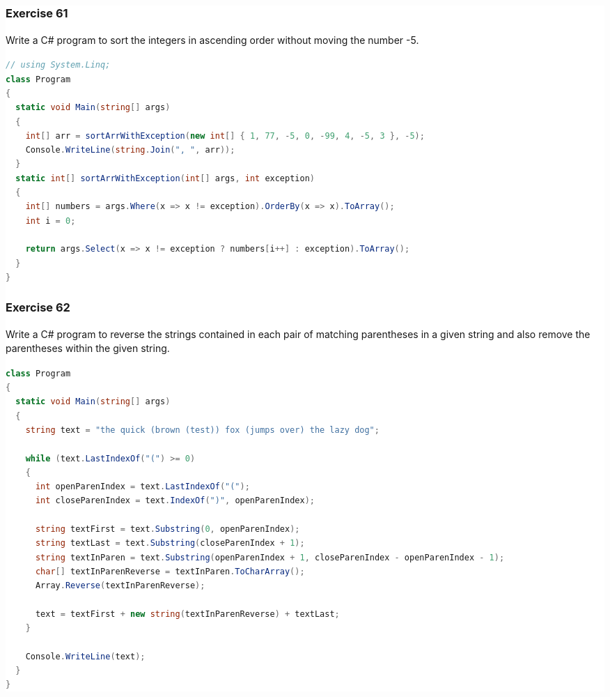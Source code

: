 ### Exercise 61

Write a C# program to sort the integers in ascending order without moving the number -5.

```cs
// using System.Linq;
class Program
{
  static void Main(string[] args)
  {
    int[] arr = sortArrWithException(new int[] { 1, 77, -5, 0, -99, 4, -5, 3 }, -5);
    Console.WriteLine(string.Join(", ", arr));
  }
  static int[] sortArrWithException(int[] args, int exception)
  {
    int[] numbers = args.Where(x => x != exception).OrderBy(x => x).ToArray();
    int i = 0;

    return args.Select(x => x != exception ? numbers[i++] : exception).ToArray();
  }
}
```

### Exercise 62

Write a C# program to reverse the strings contained in each pair of matching parentheses in a given string and also remove the parentheses within the given string.

```cs
class Program
{
  static void Main(string[] args)
  {
    string text = "the quick (brown (test)) fox (jumps over) the lazy dog";

    while (text.LastIndexOf("(") >= 0)
    {
      int openParenIndex = text.LastIndexOf("(");
      int closeParenIndex = text.IndexOf(")", openParenIndex);

      string textFirst = text.Substring(0, openParenIndex);
      string textLast = text.Substring(closeParenIndex + 1);
      string textInParen = text.Substring(openParenIndex + 1, closeParenIndex - openParenIndex - 1);
      char[] textInParenReverse = textInParen.ToCharArray();
      Array.Reverse(textInParenReverse);

      text = textFirst + new string(textInParenReverse) + textLast;
    }

    Console.WriteLine(text);
  }
}
```